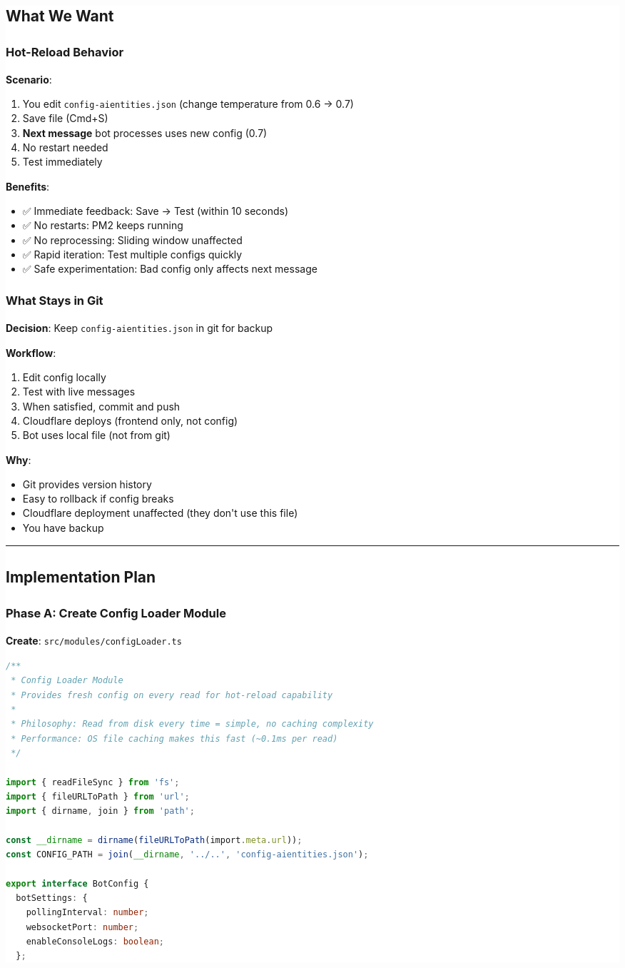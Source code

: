 ## What We Want

### Hot-Reload Behavior

**Scenario**:
1. You edit `config-aientities.json` (change temperature from 0.6 → 0.7)
2. Save file (Cmd+S)
3. **Next message** bot processes uses new config (0.7)
4. No restart needed
5. Test immediately

**Benefits**:
- ✅ Immediate feedback: Save → Test (within 10 seconds)
- ✅ No restarts: PM2 keeps running
- ✅ No reprocessing: Sliding window unaffected
- ✅ Rapid iteration: Test multiple configs quickly
- ✅ Safe experimentation: Bad config only affects next message

### What Stays in Git

**Decision**: Keep `config-aientities.json` in git for backup

**Workflow**:
1. Edit config locally
2. Test with live messages
3. When satisfied, commit and push
4. Cloudflare deploys (frontend only, not config)
5. Bot uses local file (not from git)

**Why**:
- Git provides version history
- Easy to rollback if config breaks
- Cloudflare deployment unaffected (they don't use this file)
- You have backup

---

## Implementation Plan

### Phase A: Create Config Loader Module

**Create**: `src/modules/configLoader.ts`

```typescript
/**
 * Config Loader Module
 * Provides fresh config on every read for hot-reload capability
 * 
 * Philosophy: Read from disk every time = simple, no caching complexity
 * Performance: OS file caching makes this fast (~0.1ms per read)
 */

import { readFileSync } from 'fs';
import { fileURLToPath } from 'url';
import { dirname, join } from 'path';

const __dirname = dirname(fileURLToPath(import.meta.url));
const CONFIG_PATH = join(__dirname, '../..', 'config-aientities.json');

export interface BotConfig {
  botSettings: {
    pollingInterval: number;
    websocketPort: number;
    enableConsoleLogs: boolean;
  };
```